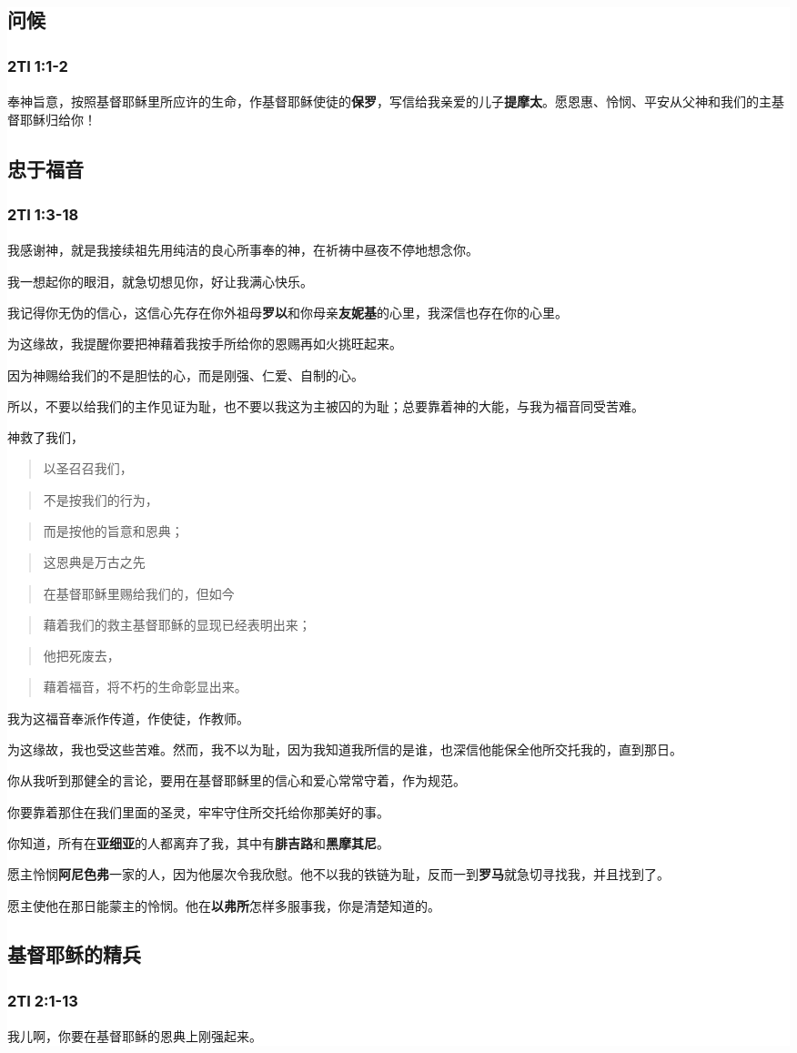## <a id='2477' name='2477'></a>问候

### 2TI 1:1-2

奉神旨意，按照基督耶稣里所应许的生命，作基督耶稣使徒的**保罗**，写信给我亲爱的儿子**提摩太**。愿恩惠、怜悯、平安从父神和我们的主基督耶稣归给你！

## <a id='2478' name='2478'></a>忠于福音

### 2TI 1:3-18

我感谢神，就是我接续祖先用纯洁的良心所事奉的神，在祈祷中昼夜不停地想念你。

我一想起你的眼泪，就急切想见你，好让我满心快乐。

我记得你无伪的信心，这信心先存在你外祖母**罗以**和你母亲**友妮基**的心里，我深信也存在你的心里。

为这缘故，我提醒你要把神藉着我按手所给你的恩赐再如火挑旺起来。

因为神赐给我们的不是胆怯的心，而是刚强、仁爱、自制的心。

所以，不要以给我们的主作见证为耻，也不要以我这为主被囚的为耻；总要靠着神的大能，与我为福音同受苦难。

神救了我们，

> 以圣召召我们，

> 不是按我们的行为，

> 而是按他的旨意和恩典；

> 这恩典是万古之先

> 在基督耶稣里赐给我们的，但如今

> 藉着我们的救主基督耶稣的显现已经表明出来；

> 他把死废去，

> 藉着福音，将不朽的生命彰显出来。

我为这福音奉派作传道，作使徒，作教师。

为这缘故，我也受这些苦难。然而，我不以为耻，因为我知道我所信的是谁，也深信他能保全他所交托我的，直到那日。

你从我听到那健全的言论，要用在基督耶稣里的信心和爱心常常守着，作为规范。

你要靠着那住在我们里面的圣灵，牢牢守住所交托给你那美好的事。

你知道，所有在**亚细亚**的人都离弃了我，其中有**腓吉路**和**黑摩其尼**。

愿主怜悯**阿尼色弗**一家的人，因为他屡次令我欣慰。他不以我的铁链为耻，反而一到**罗马**就急切寻找我，并且找到了。

愿主使他在那日能蒙主的怜悯。他在**以弗所**怎样多服事我，你是清楚知道的。

## <a id='2479' name='2479'></a>基督耶稣的精兵

### 2TI 2:1-13

我儿啊，你要在基督耶稣的恩典上刚强起来。
